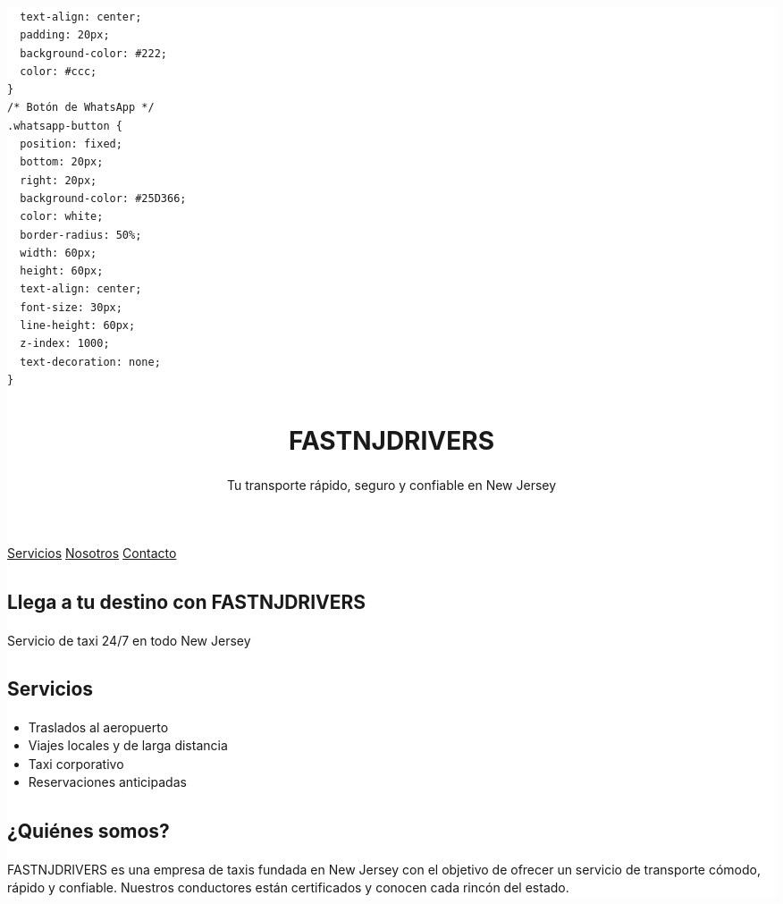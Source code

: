       text-align: center;
      padding: 20px;
      background-color: #222;
      color: #ccc;
    }
    /* Botón de WhatsApp */
    .whatsapp-button {
      position: fixed;
      bottom: 20px;
      right: 20px;
      background-color: #25D366;
      color: white;
      border-radius: 50%;
      width: 60px;
      height: 60px;
      text-align: center;
      font-size: 30px;
      line-height: 60px;
      z-index: 1000;
      text-decoration: none;
    }
  </style>
</head>
<body>

<header>
  <h1>FASTNJDRIVERS</h1>
  <p>Tu transporte rápido, seguro y confiable en New Jersey</p>
</header>

<nav>
  <a href="#servicios">Servicios</a>
  <a href="#nosotros">Nosotros</a>
  <a href="#contacto">Contacto</a>
</nav>

<section class="hero">
  <h1>Llega a tu destino con FASTNJDRIVERS</h1>
  <p>Servicio de taxi 24/7 en todo New Jersey</p>
</section>

<section id="servicios">
  <h2>Servicios</h2>
  <ul>
    <li>Traslados al aeropuerto</li>
    <li>Viajes locales y de larga distancia</li>
    <li>Taxi corporativo</li>
    <li>Reservaciones anticipadas</li>
  </ul>
</section>

<section id="nosotros">
  <h2>¿Quiénes somos?</h2>
  <p>FASTNJDRIVERS es una empresa de taxis fundada en New Jersey con el objetivo de ofrecer un servicio de transporte cómodo, rápido y confiable. Nuestros conductores están certificados y conocen cada rincón del estado.</p>
</section>
